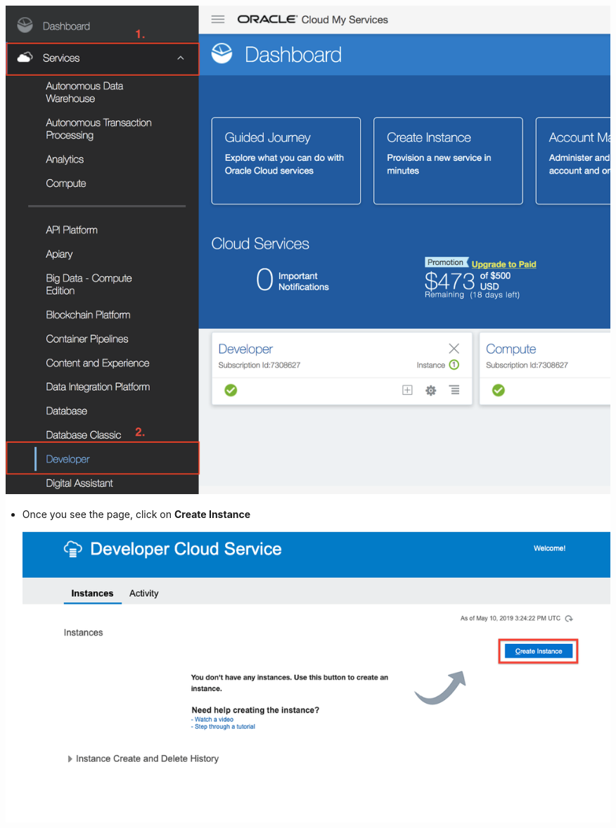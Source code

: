   ![](images/100/4.png)

- Once you see the page, click on **Create Instance**

    ![](images/050/lab050_Devcs_1.png)
